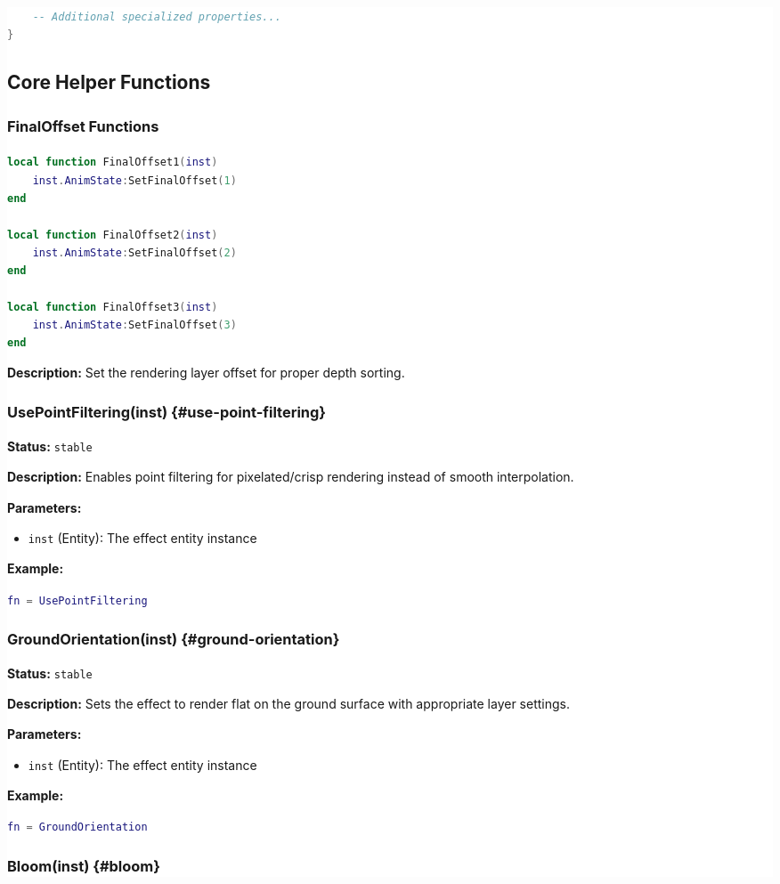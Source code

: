 ```lua
    -- Additional specialized properties...
}
```

## Core Helper Functions

### FinalOffset Functions

```lua
local function FinalOffset1(inst)
    inst.AnimState:SetFinalOffset(1)
end

local function FinalOffset2(inst) 
    inst.AnimState:SetFinalOffset(2)
end

local function FinalOffset3(inst)
    inst.AnimState:SetFinalOffset(3)
end
```

**Description:** Set the rendering layer offset for proper depth sorting.

### UsePointFiltering(inst) {#use-point-filtering}

**Status:** `stable`

**Description:**
Enables point filtering for pixelated/crisp rendering instead of smooth interpolation.

**Parameters:**
- `inst` (Entity): The effect entity instance

**Example:**
```lua
fn = UsePointFiltering
```

### GroundOrientation(inst) {#ground-orientation}

**Status:** `stable`

**Description:**
Sets the effect to render flat on the ground surface with appropriate layer settings.

**Parameters:**
- `inst` (Entity): The effect entity instance

**Example:**
```lua
fn = GroundOrientation
```

### Bloom(inst) {#bloom}
